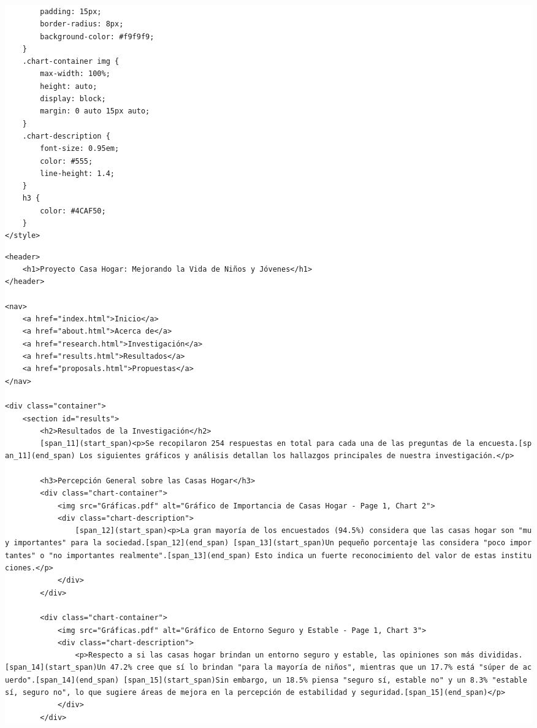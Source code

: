             padding: 15px;
            border-radius: 8px;
            background-color: #f9f9f9;
        }
        .chart-container img {
            max-width: 100%;
            height: auto;
            display: block;
            margin: 0 auto 15px auto;
        }
        .chart-description {
            font-size: 0.95em;
            color: #555;
            line-height: 1.4;
        }
        h3 {
            color: #4CAF50;
        }
    </style>
</head>
<body>

    <header>
        <h1>Proyecto Casa Hogar: Mejorando la Vida de Niños y Jóvenes</h1>
    </header>

    <nav>
        <a href="index.html">Inicio</a>
        <a href="about.html">Acerca de</a>
        <a href="research.html">Investigación</a>
        <a href="results.html">Resultados</a>
        <a href="proposals.html">Propuestas</a>
    </nav>

    <div class="container">
        <section id="results">
            <h2>Resultados de la Investigación</h2>
            [span_11](start_span)<p>Se recopilaron 254 respuestas en total para cada una de las preguntas de la encuesta.[span_11](end_span) Los siguientes gráficos y análisis detallan los hallazgos principales de nuestra investigación.</p>

            <h3>Percepción General sobre las Casas Hogar</h3>
            <div class="chart-container">
                <img src="Gráficas.pdf" alt="Gráfico de Importancia de Casas Hogar - Page 1, Chart 2">
                <div class="chart-description">
                    [span_12](start_span)<p>La gran mayoría de los encuestados (94.5%) considera que las casas hogar son "muy importantes" para la sociedad.[span_12](end_span) [span_13](start_span)Un pequeño porcentaje las considera "poco importantes" o "no importantes realmente".[span_13](end_span) Esto indica un fuerte reconocimiento del valor de estas instituciones.</p>
                </div>
            </div>

            <div class="chart-container">
                <img src="Gráficas.pdf" alt="Gráfico de Entorno Seguro y Estable - Page 1, Chart 3">
                <div class="chart-description">
                    <p>Respecto a si las casas hogar brindan un entorno seguro y estable, las opiniones son más divididas. [span_14](start_span)Un 47.2% cree que sí lo brindan "para la mayoría de niños", mientras que un 17.7% está "súper de acuerdo".[span_14](end_span) [span_15](start_span)Sin embargo, un 18.5% piensa "seguro sí, estable no" y un 8.3% "estable sí, seguro no", lo que sugiere áreas de mejora en la percepción de estabilidad y seguridad.[span_15](end_span)</p>
                </div>
            </div>
